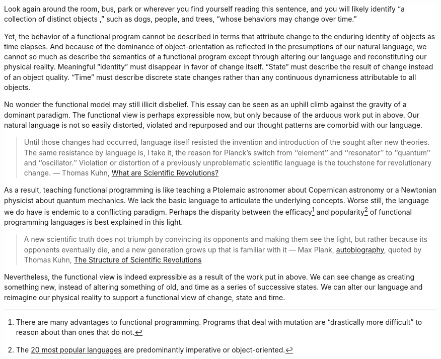 Look again around the room, bus, park or wherever you find yourself reading this sentence, and you will likely identify “a collection of distinct objects ,” such as dogs, people, and trees, “whose behaviors may change over time.”

Yet, the behavior of a functional program cannot be described in terms that attribute change to the enduring identity of objects as time elapses. And because of the dominance of object-orientation as reflected in the presumptions of our natural language, we cannot so much as describe the semantics of a functional program except through altering our language and reconstituting our physical reality. Meaningful “identity” must disappear in favor of change itself. “State” must describe the result of change instead of an object quality. “Time” must describe discrete state changes rather than any continuous dynamicness attributable to all objects.

No wonder the functional model may still illicit disbelief. This essay can be seen as an uphill climb against the gravity of a dominant paradigm. The functional view is perhaps expressible now, but only because of the arduous work put in above. Our natural language is not so easily distorted, violated and repurposed and our thought patterns are comorbid with our language.

> Until those changes had occurred, language itself resisted the invention and introduction of the sought after new theories. The same resistance by language is, I take it, the reason for Planck’s switch from ‘‘element’’ and ‘‘resonator’’ to ‘‘quantum’’ and ‘‘oscillator.’’ Violation or distortion of a previously unproblematic scientific language is the touchstone for revolutionary change. — Thomas Kuhn, [What are Scientific Revolutions?](http://sites.fas.harvard.edu/~hsci161/Sci._Rev._Reader/12_S6_Kuhn.pdf)

As a result, teaching functional programming is like teaching a Ptolemaic astronomer about Copernican astronomy or a Newtonian physicist about quantum mechanics. We lack the basic language to articulate the underlying concepts. Worse still, the language we do have is endemic to a conflicting paradigm. Perhaps the disparity between the efficacy[^10] and popularity[^11] of functional programming languages is best explained in this light.

> A new scientific truth does not triumph by convincing its opponents and making them see the light, but rather because its opponents eventually die, and a new generation grows up that is familiar with it — Max Plank, [autobiography](https://pubs.acs.org/doi/pdf/10.1021/ed027p288.1), quoted by Thomas Kuhn, [The Structure of Scientific Revolutions](https://en.wikipedia.org/wiki/The_Structure_of_Scientific_Revolutions)

Nevertheless, the functional view is indeed expressible as a result of the work put in above. We can see change as creating something new, instead of altering something of old, and time as a series of successive states. We can alter our language and reimagine our physical reality to support a functional view of change, state and time.

[^1]: Many of the insights underlying this post can be found in original form in the [Structure and Interpretation of Computer Programs ](https://web.mit.edu/alexmv/6.037/sicp.pdf) (SICP). There you will find a life-altering discussion of the same topics using Scheme, a Lisp dialect like Clojure. All code examples included here however, even if borrowed, will be couched in terms of JavaScript. If you know JavaScript and are unfamiliar with Scheme, this article may be immediately accessible to you without first learning how “[to balance all those parens](https://crockford.com/javascript/javascript.html).” Little is lost in translation as well. JavaScript has first-class functions (i.e. lambdas), closures (i.e. function-delimited lexical scoping) and generally thrives when used functionally.

    > JavaScript’s functions are first class objects with (mostly) lexical scoping. JavaScript is the first lambda language to go mainstream. Deep down, JavaScript has more in common with Lisp and Scheme than with Java. It is Lisp in C’s clothing. — Douglas Crockford, [JavaScript: The Good Parts](https://www.oreilly.com/library/view/javascript-the-good/9780596517748/ch01s02.html)

    There is even an ongoing [academic effort](https://sicp.comp.nus.edu.sg/) to translate the full text of SICP into JavaScript. Also considered, JavaScript is a close cousin of TypeScript, which enables traditional object-oriented constructs like `private` and `public` and functional constructs like `readonly` and `as const` at compile time. Perhaps in JavaScript (and TypeScript), we get enough support of functional and object-oriented programming paradigms to enable a discussion of both within a single, ubiquitous language.

[^2]: Immutability is an important part of the equation as well. We’ll cover this soon in the section titled [Unchangeability is Fundamental to Functional Programming](#unchangeability-is-fundamental-to-functional-semantics).
[^3]: Traditionally, object-oriented programming is also associated with code reuse through inheritance, among other patterns, that reinforce the object model.
[^4]: The creator of Clojure at it again:

    > But as soon as we introduce… the idea that the value of a variable can change, a variable can no longer be simply a name. Now a variable somehow refers to a place where a value can be stored, and the value stored at this place can change.” — Rich Hickey, [The Value of Values](https://github.com/matthiasn/talk-transcripts/blob/master/Hickey_Rich/ValueOfValuesLong.md)


[^5]: Never has the delineation between syntax and semantics been more pronounced than with [value objects](https://martinfowler.com/bliki/ValueObject.html), which commandeer object-oriented syntax to effect _non_-object semantics — i.e. immutable values. If not for the divergence between syntax and semantics, so-called “value objects” would be a contradiction in terms. We’ll cover the inherent mutability of objects soon in the sections titled [Changeability is Fundamental to Object Semantics](#changeability-is-fundamental-to-object-semantics) and [“Object” Names Changeability](#“object”-names-changeability).
[^6]: Contextual immutability says nothing of local variables. In fact, a variable that is reassigned within the same procedure in which it was initialized cannot impact the semantics of such procedure.
[^7]: That two equivalent expressions may be substituted for one another without altering the meaning of the program is known as [referential transparency](https://en.wikipedia.org/wiki/Referential_transparency).
[^8]: ❤️ The original insight️ ❤️
[^9]: [Elm](https://guide.elm-lang.org/) programs are trivially made to be stateful, notwithstanding the exclusive use of pure functions _and_ the asynchrony of user interactions! This counter program
[^10]: There are many advantages to functional programming. Programs that deal with mutation are “drastically more difficult” to reason about than ones that do not.
[^11]: The [20 most popular languages](https://www.tiobe.com/tiobe-index/) are predominantly imperative or object-oriented.